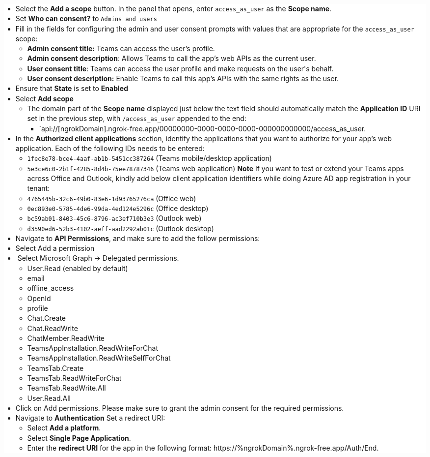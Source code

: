 -  Select the **Add a scope** button. In the panel that opens, enter `access_as_user` as the **Scope name**.
-  Set **Who can consent?** to `Admins and users`
- Fill in the fields for configuring the admin and user consent prompts with values that are appropriate for the `access_as_user` scope:
    * **Admin consent title:** Teams can access the user’s profile.
    * **Admin consent description**: Allows Teams to call the app’s web APIs as the current user.
    * **User consent title**: Teams can access the user profile and make requests on the user's behalf.
    * **User consent description:** Enable Teams to call this app’s APIs with the same rights as the user.
- Ensure that **State** is set to **Enabled**
- Select **Add scope**
    * The domain part of the **Scope name** displayed just below the text field should automatically match the **Application ID** URI set in the previous step, with `/access_as_user` appended to the end:
        * `api://[ngrokDomain].ngrok-free.app/00000000-0000-0000-0000-000000000000/access_as_user.
- In the **Authorized client applications** section, identify the applications that you want to authorize for your app’s web application. Each of the following IDs needs to be entered:
    * `1fec8e78-bce4-4aaf-ab1b-5451cc387264` (Teams mobile/desktop application)
    * `5e3ce6c0-2b1f-4285-8d4b-75ee78787346` (Teams web application)
**Note** If you want to test or extend your Teams apps across Office and Outlook, kindly add below client application identifiers while doing Azure AD app registration in your tenant:
   * `4765445b-32c6-49b0-83e6-1d93765276ca` (Office web)
   * `0ec893e0-5785-4de6-99da-4ed124e5296c` (Office desktop)
   * `bc59ab01-8403-45c6-8796-ac3ef710b3e3` (Outlook web)
   * `d3590ed6-52b3-4102-aeff-aad2292ab01c` (Outlook desktop)    
- Navigate to **API Permissions**, and make sure to add the follow permissions:
-   Select Add a permission
-   Select Microsoft Graph -\> Delegated permissions.
    * User.Read (enabled by default)
    * email
    * offline_access
    * OpenId
    * profile
    * Chat.Create
    * Chat.ReadWrite
    * ChatMember.ReadWrite
    * TeamsAppInstallation.ReadWriteForChat
    * TeamsAppInstallation.ReadWriteSelfForChat
    * TeamsTab.Create
    * TeamsTab.ReadWriteForChat
    * TeamsTab.ReadWrite.All
    * User.Read.All
-   Click on Add permissions. Please make sure to grant the admin consent for the required permissions.
- Navigate to **Authentication**
    Set a redirect URI:
    * Select **Add a platform**.
    * Select **Single Page Application**.
    * Enter the **redirect URI** for the app in the following format: https://%ngrokDomain%.ngrok-free.app/Auth/End.
    